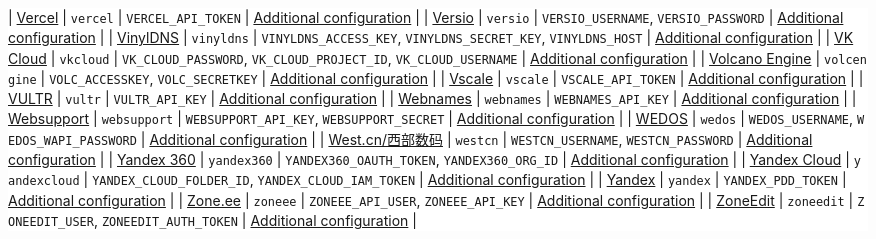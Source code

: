 | [Vercel](https://vercel.com)                                           | `vercel`           | `VERCEL_API_TOKEN`                                                                                                                                                               | [Additional configuration](https://go-acme.github.io/lego/dns/vercel)           |
| [Versio](https://www.versio.nl/domeinnamen)                            | `versio`           | `VERSIO_USERNAME`, `VERSIO_PASSWORD`                                                                                                                                             | [Additional configuration](https://go-acme.github.io/lego/dns/versio)           |
| [VinylDNS](https://www.vinyldns.io)                                    | `vinyldns`         | `VINYLDNS_ACCESS_KEY`, `VINYLDNS_SECRET_KEY`, `VINYLDNS_HOST`                                                                                                                    | [Additional configuration](https://go-acme.github.io/lego/dns/vinyldns)         |
| [VK Cloud](https://mcs.mail.ru/)                                       | `vkcloud`          | `VK_CLOUD_PASSWORD`, `VK_CLOUD_PROJECT_ID`, `VK_CLOUD_USERNAME`                                                                                                                  | [Additional configuration](https://go-acme.github.io/lego/dns/vkcloud)          |
| [Volcano Engine](https://www.volcengine.com)                           | `volcengine`       | `VOLC_ACCESSKEY`, `VOLC_SECRETKEY`                                                                                                                                               | [Additional configuration](https://go-acme.github.io/lego/dns/volcengine)       |
| [Vscale](https://vscale.io/)                                           | `vscale`           | `VSCALE_API_TOKEN`                                                                                                                                                               | [Additional configuration](https://go-acme.github.io/lego/dns/vscale)           |
| [VULTR](https://www.vultr.com)                                         | `vultr`            | `VULTR_API_KEY`                                                                                                                                                                  | [Additional configuration](https://go-acme.github.io/lego/dns/vultr)            |
| [Webnames](https://www.webnames.ru/)                                   | `webnames`         | `WEBNAMES_API_KEY`                                                                                                                                                               | [Additional configuration](https://go-acme.github.io/lego/dns/webnames)         |
| [Websupport](https://websupport.sk)                                    | `websupport`       | `WEBSUPPORT_API_KEY`, `WEBSUPPORT_SECRET`                                                                                                                                        | [Additional configuration](https://go-acme.github.io/lego/dns/websupport)       |
| [WEDOS](https://www.wedos.com)                                         | `wedos`            | `WEDOS_USERNAME`, `WEDOS_WAPI_PASSWORD`                                                                                                                                          | [Additional configuration](https://go-acme.github.io/lego/dns/wedos)            |
| [West.cn/西部数码](https://www.west.cn)                                    | `westcn`           | `WESTCN_USERNAME`, `WESTCN_PASSWORD`                                                                                                                                             | [Additional configuration](https://go-acme.github.io/lego/dns/westcn)           |
| [Yandex 360](https://360.yandex.ru)                                    | `yandex360`        | `YANDEX360_OAUTH_TOKEN`, `YANDEX360_ORG_ID`                                                                                                                                      | [Additional configuration](https://go-acme.github.io/lego/dns/yandex360)        |
| [Yandex Cloud](https://cloud.yandex.com/en/)                           | `yandexcloud`      | `YANDEX_CLOUD_FOLDER_ID`, `YANDEX_CLOUD_IAM_TOKEN`                                                                                                                               | [Additional configuration](https://go-acme.github.io/lego/dns/yandexcloud)      |
| [Yandex](https://yandex.com)                                           | `yandex`           | `YANDEX_PDD_TOKEN`                                                                                                                                                               | [Additional configuration](https://go-acme.github.io/lego/dns/yandex)           |
| [Zone.ee](https://www.zone.ee)                                         | `zoneee`           | `ZONEEE_API_USER`, `ZONEEE_API_KEY`                                                                                                                                              | [Additional configuration](https://go-acme.github.io/lego/dns/zoneee)           |
| [ZoneEdit](https://www.zoneedit.com)                                   | `zoneedit`         | `ZONEEDIT_USER`, `ZONEEDIT_AUTH_TOKEN`                                                                                                                                           | [Additional configuration](https://go-acme.github.io/lego/dns/zoneedit)         |